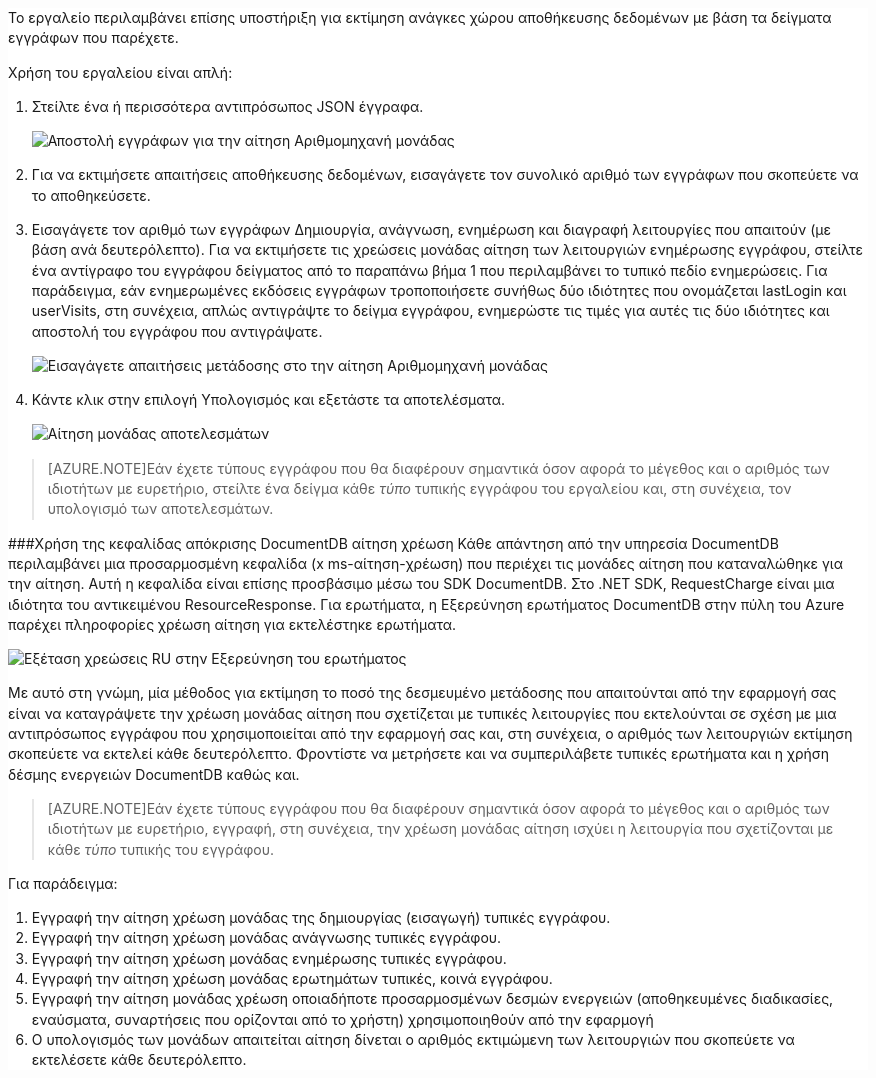 Το εργαλείο περιλαμβάνει επίσης υποστήριξη για εκτίμηση ανάγκες χώρου αποθήκευσης δεδομένων με βάση τα δείγματα εγγράφων που παρέχετε.

Χρήση του εργαλείου είναι απλή:

1. Στείλτε ένα ή περισσότερα αντιπρόσωπος JSON έγγραφα.

    ![Αποστολή εγγράφων για την αίτηση Αριθμομηχανή μονάδας][2]

2. Για να εκτιμήσετε απαιτήσεις αποθήκευσης δεδομένων, εισαγάγετε τον συνολικό αριθμό των εγγράφων που σκοπεύετε να το αποθηκεύσετε.

3. Εισαγάγετε τον αριθμό των εγγράφων Δημιουργία, ανάγνωση, ενημέρωση και διαγραφή λειτουργίες που απαιτούν (με βάση ανά δευτερόλεπτο). Για να εκτιμήσετε τις χρεώσεις μονάδας αίτηση των λειτουργιών ενημέρωσης εγγράφου, στείλτε ένα αντίγραφο του εγγράφου δείγματος από το παραπάνω βήμα 1 που περιλαμβάνει το τυπικό πεδίο ενημερώσεις.  Για παράδειγμα, εάν ενημερωμένες εκδόσεις εγγράφων τροποποιήσετε συνήθως δύο ιδιότητες που ονομάζεται lastLogin και userVisits, στη συνέχεια, απλώς αντιγράψτε το δείγμα εγγράφου, ενημερώστε τις τιμές για αυτές τις δύο ιδιότητες και αποστολή του εγγράφου που αντιγράψατε.

    ![Εισαγάγετε απαιτήσεις μετάδοσης στο την αίτηση Αριθμομηχανή μονάδας][3]

4. Κάντε κλικ στην επιλογή Υπολογισμός και εξετάστε τα αποτελέσματα.

    ![Αίτηση μονάδας αποτελεσμάτων][4]

>[AZURE.NOTE]Εάν έχετε τύπους εγγράφου που θα διαφέρουν σημαντικά όσον αφορά το μέγεθος και ο αριθμός των ιδιοτήτων με ευρετήριο, στείλτε ένα δείγμα κάθε *τύπο* τυπικής εγγράφου του εργαλείου και, στη συνέχεια, τον υπολογισμό των αποτελεσμάτων.

###<a name="use-the-documentdb-request-charge-response-header"></a>Χρήση της κεφαλίδας απόκρισης DocumentDB αίτηση χρέωση
Κάθε απάντηση από την υπηρεσία DocumentDB περιλαμβάνει μια προσαρμοσμένη κεφαλίδα (x ms-αίτηση-χρέωση) που περιέχει τις μονάδες αίτηση που καταναλώθηκε για την αίτηση. Αυτή η κεφαλίδα είναι επίσης προσβάσιμο μέσω του SDK DocumentDB. Στο .NET SDK, RequestCharge είναι μια ιδιότητα του αντικειμένου ResourceResponse.  Για ερωτήματα, η Εξερεύνηση ερωτήματος DocumentDB στην πύλη του Azure παρέχει πληροφορίες χρέωση αίτηση για εκτελέστηκε ερωτήματα.

![Εξέταση χρεώσεις RU στην Εξερεύνηση του ερωτήματος][1]

Με αυτό στη γνώμη, μία μέθοδος για εκτίμηση το ποσό της δεσμευμένο μετάδοσης που απαιτούνται από την εφαρμογή σας είναι να καταγράψετε την χρέωση μονάδας αίτηση που σχετίζεται με τυπικές λειτουργίες που εκτελούνται σε σχέση με μια αντιπρόσωπος εγγράφου που χρησιμοποιείται από την εφαρμογή σας και, στη συνέχεια, ο αριθμός των λειτουργιών εκτίμηση σκοπεύετε να εκτελεί κάθε δευτερόλεπτο.  Φροντίστε να μετρήσετε και να συμπεριλάβετε τυπικές ερωτήματα και η χρήση δέσμης ενεργειών DocumentDB καθώς και.

>[AZURE.NOTE]Εάν έχετε τύπους εγγράφου που θα διαφέρουν σημαντικά όσον αφορά το μέγεθος και ο αριθμός των ιδιοτήτων με ευρετήριο, εγγραφή, στη συνέχεια, την χρέωση μονάδας αίτηση ισχύει η λειτουργία που σχετίζονται με κάθε *τύπο* τυπικής του εγγράφου.

Για παράδειγμα:

1. Εγγραφή την αίτηση χρέωση μονάδας της δημιουργίας (εισαγωγή) τυπικές εγγράφου. 
2. Εγγραφή την αίτηση χρέωση μονάδας ανάγνωσης τυπικές εγγράφου.
3. Εγγραφή την αίτηση χρέωση μονάδας ενημέρωσης τυπικές εγγράφου.
3. Εγγραφή την αίτηση χρέωση μονάδας ερωτημάτων τυπικές, κοινά εγγράφου.
4. Εγγραφή την αίτηση μονάδας χρέωση οποιαδήποτε προσαρμοσμένων δεσμών ενεργειών (αποθηκευμένες διαδικασίες, εναύσματα, συναρτήσεις που ορίζονται από το χρήστη) χρησιμοποιηθούν από την εφαρμογή
5. Ο υπολογισμός των μονάδων απαιτείται αίτηση δίνεται ο αριθμός εκτιμώμενη των λειτουργιών που σκοπεύετε να εκτελέσετε κάθε δευτερόλεπτο.


[1]: ./media/documentdb-request-units/queryexplorer.png 
[2]: ./media/documentdb-request-units/RUEstimatorUpload.png
[3]: ./media/documentdb-request-units/RUEstimatorDocuments.png
[4]: ./media/documentdb-request-units/RUEstimatorResults.png
[5]: ./media/documentdb-request-units/RUCalculator2.png